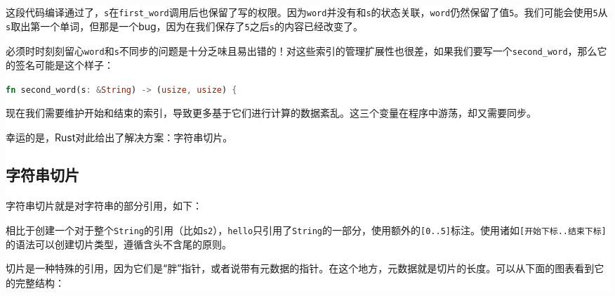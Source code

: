 这段代码编译通过了，`s`在`first_word`调用后也保留了写的权限。因为`word`并没有和`s`的状态关联，`word`仍然保留了值`5`。我们可能会使用`5`从`s`取出第一个单词，但那是一个bug，因为在我们保存了`5`之后`s`的内容已经改变了。

必须时时刻刻留心`word`和`s`不同步的问题是十分乏味且易出错的！对这些索引的管理扩展性也很差，如果我们要写一个`second_word`，那么它的签名可能是这个样子：

```rust
fn second_word(s: &String) -> (usize, usize) {
```

现在我们需要维护开始和结束的索引，导致更多基于它们进行计算的数据紊乱。这三个变量在程序中游荡，却又需要同步。

幸运的是，Rust对此给出了解决方案：字符串切片。

## 字符串切片

字符串切片就是对字符串的部分引用，如下：

<Wrapper>
<template #code>

```rust
let s = String::from("hello world");

let hello: &str = &s[0..5];
let world: &str = &s[6..11];
let s2: &String = &s; /*[!flag L1]*/
```

</template>
<template #graph>
<MemoryGraph
  title="L1"
  :memory="{
    stack: [{ name: 'main', body: [
      { key: 's', point2: 0 },
      { key: 'hello', point2: '0.0-5', modifier: { Q: ([a,b,c,d], pkg) => [a,b,pkg.pointerEndLeft * 0.73,d] } },
      { key: 'world', point2: '0.6-11', modifier: { Q: ([a,b,c,d], pkg) => [a,b,pkg.pointerEndLeft * 0.65,d] } },
      { key: 's', point2: 'main.s' },
    ] }],
    heap: [{ id: 0, value: ['h', 'e', 'l', 'l', 'o', ' ', 'w', 'o', 'r', 'l', 'd'] }]
  }"
/>
</template>
</Wrapper>

相比于创建一个对于整个`String`的引用（比如`s2`），`hello`只引用了`String`的一部分，使用额外的`[0..5]`标注。使用诸如`[开始下标..结束下标]`的语法可以创建切片类型，遵循含头不含尾的原则。

切片是一种特殊的引用，因为它们是“胖”指针，或者说带有元数据的指针。在这个地方，元数据就是切片的长度。可以从下面的图表看到它的完整结构：

<Wrapper>
<template #graph>
<DetailMode defaultDetailMode>
<MemoryGraph
  title="L1"
  :memory="{
    stack: [
      { name: 'main', body: [
        { key: 's', point2: 0, detail: vec11_0 },
        { 
          key: 'hello', 
          point2: '0.0-5', 
          modifier: { Q: ([a,b,c,d], pkg) => [a,b,pkg.pointerEndLeft * 0.73,d] },
          detail: { body: [{ name: 'ptr', point2: '0.0-5' }, { name: 'len', value: 5 }] }
        },
        { 
          key: 'world', 